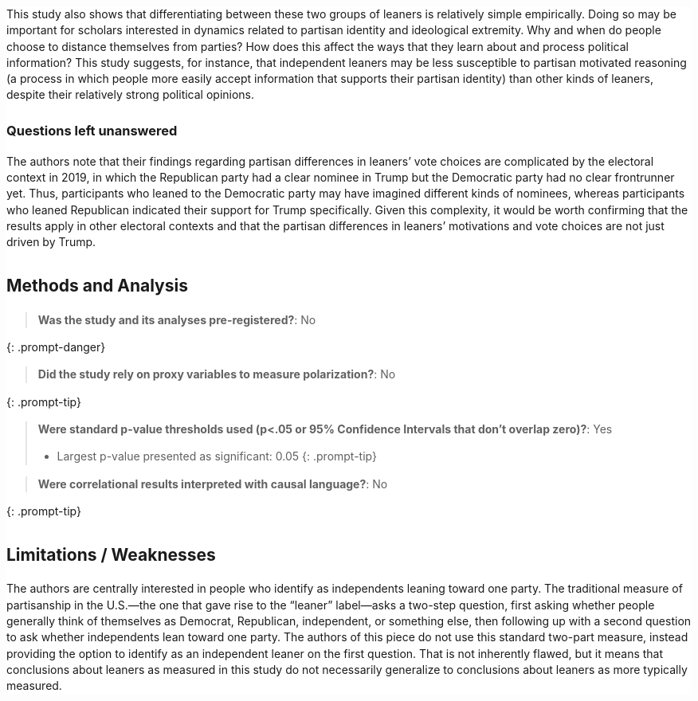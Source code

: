 This study also shows that differentiating between these two groups of leaners is relatively simple empirically. Doing so may be important for scholars interested in dynamics related to partisan identity and ideological extremity. Why and when do people choose to distance themselves from parties? How does this affect the ways that they learn about and process political information? This study suggests, for instance, that independent leaners may be less susceptible to partisan motivated reasoning (a process in which people more easily accept information that supports their partisan identity) than other kinds of leaners, despite their relatively strong political opinions. 

### Questions left unanswered
The authors note that their findings regarding partisan differences in leaners’ vote choices are complicated by the electoral context in 2019, in which the Republican party had a clear nominee in Trump but the Democratic party had no clear frontrunner yet. Thus, participants who leaned to the Democratic party may have imagined different kinds of nominees, whereas participants who leaned Republican indicated their support for Trump specifically. Given this complexity, it would be worth confirming that the results apply in other electoral contexts and that the partisan differences in leaners’ motivations and vote choices are not just driven by Trump.


## Methods and Analysis

> **Was the study and its analyses pre-registered?**: No
> 
{: .prompt-danger}

> **Did the study rely on proxy variables to measure polarization?**: No
> 
> 
> 
{: .prompt-tip}


> **Were standard p-value thresholds used (p<.05 or 95% Confidence Intervals that don’t overlap zero)?**: Yes
> 
> - Largest p-value presented as significant: 0.05
{: .prompt-tip}

> **Were correlational results interpreted with causal language?**: No
> 
{: .prompt-tip}

## Limitations / Weaknesses

The authors are centrally interested in people who identify as independents leaning toward one party. The traditional measure of partisanship in the U.S.—the one that gave rise to the “leaner” label—asks a two-step question, first asking whether people generally think of themselves as Democrat, Republican, independent, or something else, then following up with a second question to ask whether independents lean toward one party. The authors of this piece do not use this standard two-part measure, instead providing the option to identify as an independent leaner on the first question. That is not inherently flawed, but it means that conclusions about leaners as measured in this study do not necessarily generalize to conclusions about leaners as more typically measured.
